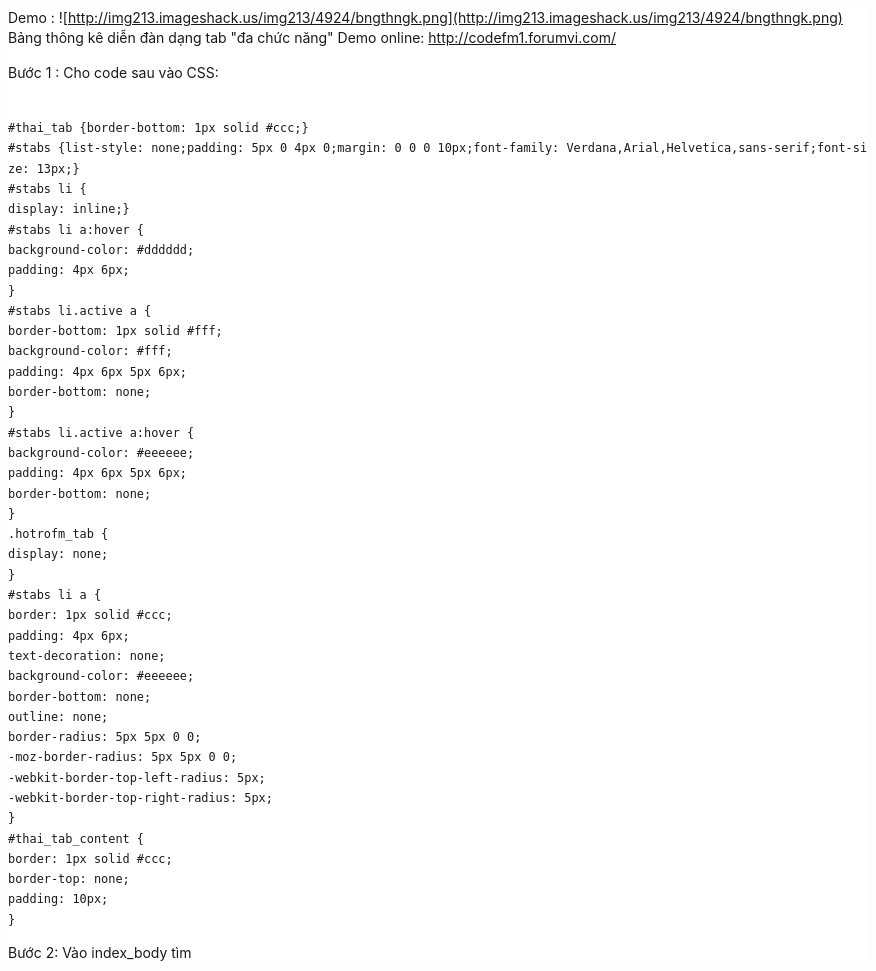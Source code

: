 Demo :
![http://img213.imageshack.us/img213/4924/bngthngk.png](http://img213.imageshack.us/img213/4924/bngthngk.png)
Bảng thông kê diễn đàn dạng tab "đa chức năng"
Demo online: http://codefm1.forumvi.com/


Bước 1 : Cho code sau vào CSS:

```

#thai_tab {border-bottom: 1px solid #ccc;}
#stabs {list-style: none;padding: 5px 0 4px 0;margin: 0 0 0 10px;font-family: Verdana,Arial,Helvetica,sans-serif;font-size: 13px;}
#stabs li {
display: inline;}
#stabs li a:hover {
background-color: #dddddd;
padding: 4px 6px;
}
#stabs li.active a {
border-bottom: 1px solid #fff;
background-color: #fff;
padding: 4px 6px 5px 6px;
border-bottom: none;
}
#stabs li.active a:hover {
background-color: #eeeeee;
padding: 4px 6px 5px 6px;
border-bottom: none;
}
.hotrofm_tab {
display: none;
}
#stabs li a {
border: 1px solid #ccc;
padding: 4px 6px;
text-decoration: none;
background-color: #eeeeee;
border-bottom: none;
outline: none;
border-radius: 5px 5px 0 0;
-moz-border-radius: 5px 5px 0 0;
-webkit-border-top-left-radius: 5px;
-webkit-border-top-right-radius: 5px;
}
#thai_tab_content {
border: 1px solid #ccc;
border-top: none;
padding: 10px;
}
```

Bước 2: Vào index\_body tìm
